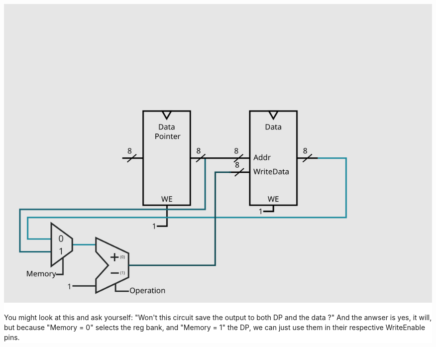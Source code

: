 ![](./memory-dp-6.png)

You might look at this and ask yourself: "Won't this circuit save the output to both DP and the data ?" And the anwser is yes, it will,
but because "Memory = 0" selects the reg bank, and "Memory = 1" the DP, we can just use them in their respective WriteEnable pins.
